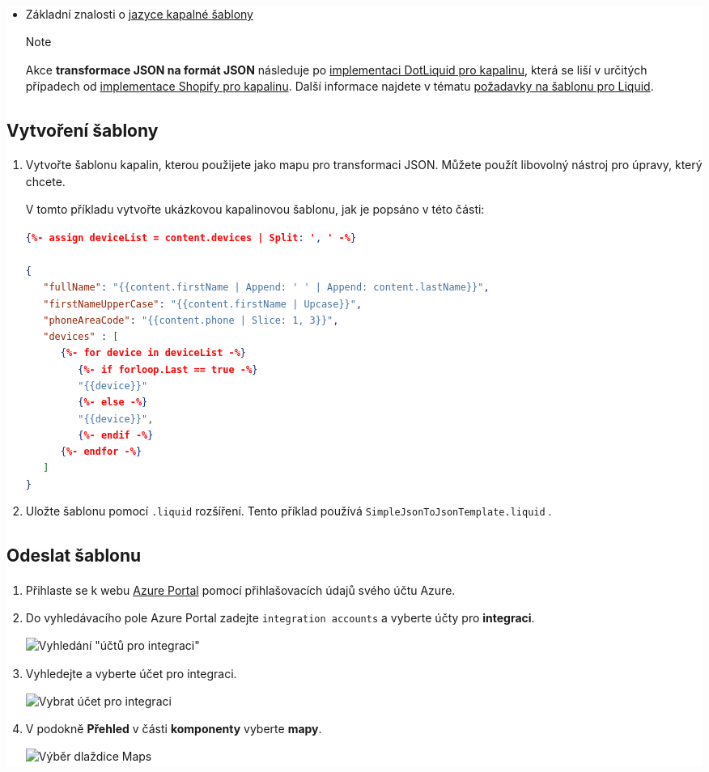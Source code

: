 * Základní znalosti o [jazyce kapalné šablony](https://shopify.github.io/liquid/)

  > [!NOTE]
  > Akce **transformace JSON na formát JSON** následuje po [implementaci DotLiquid pro kapalinu](https://github.com/dotliquid/dotliquid), která se liší v určitých případech od [implementace Shopify pro kapalinu](https://shopify.github.io/liquid). Další informace najdete v tématu [požadavky na šablonu pro Liquid](#liquid-template-considerations).

## <a name="create-the-template"></a>Vytvoření šablony

1. Vytvořte šablonu kapalin, kterou použijete jako mapu pro transformaci JSON. Můžete použít libovolný nástroj pro úpravy, který chcete.

   V tomto příkladu vytvořte ukázkovou kapalinovou šablonu, jak je popsáno v této části:

   ```json
   {%- assign deviceList = content.devices | Split: ', ' -%}

   {
      "fullName": "{{content.firstName | Append: ' ' | Append: content.lastName}}",
      "firstNameUpperCase": "{{content.firstName | Upcase}}",
      "phoneAreaCode": "{{content.phone | Slice: 1, 3}}",
      "devices" : [
         {%- for device in deviceList -%}
            {%- if forloop.Last == true -%}
            "{{device}}"
            {%- else -%}
            "{{device}}",
            {%- endif -%}
         {%- endfor -%}
      ]
   }
   ```

1. Uložte šablonu pomocí `.liquid` rozšíření. Tento příklad používá `SimpleJsonToJsonTemplate.liquid` .

## <a name="upload-the-template"></a>Odeslat šablonu

1. Přihlaste se k webu [Azure Portal](https://portal.azure.com) pomocí přihlašovacích údajů svého účtu Azure.

1. Do vyhledávacího pole Azure Portal zadejte `integration accounts` a vyberte účty pro **integraci**.

   ![Vyhledání "účtů pro integraci"](./media/logic-apps-enterprise-integration-liquid-transform/find-integration-accounts.png)

1. Vyhledejte a vyberte účet pro integraci.

   ![Vybrat účet pro integraci](./media/logic-apps-enterprise-integration-liquid-transform/select-integration-account.png)

1. V podokně **Přehled** v části **komponenty** vyberte **mapy**.

    ![Výběr dlaždice Maps](./media/logic-apps-enterprise-integration-liquid-transform/select-maps-tile.png)
